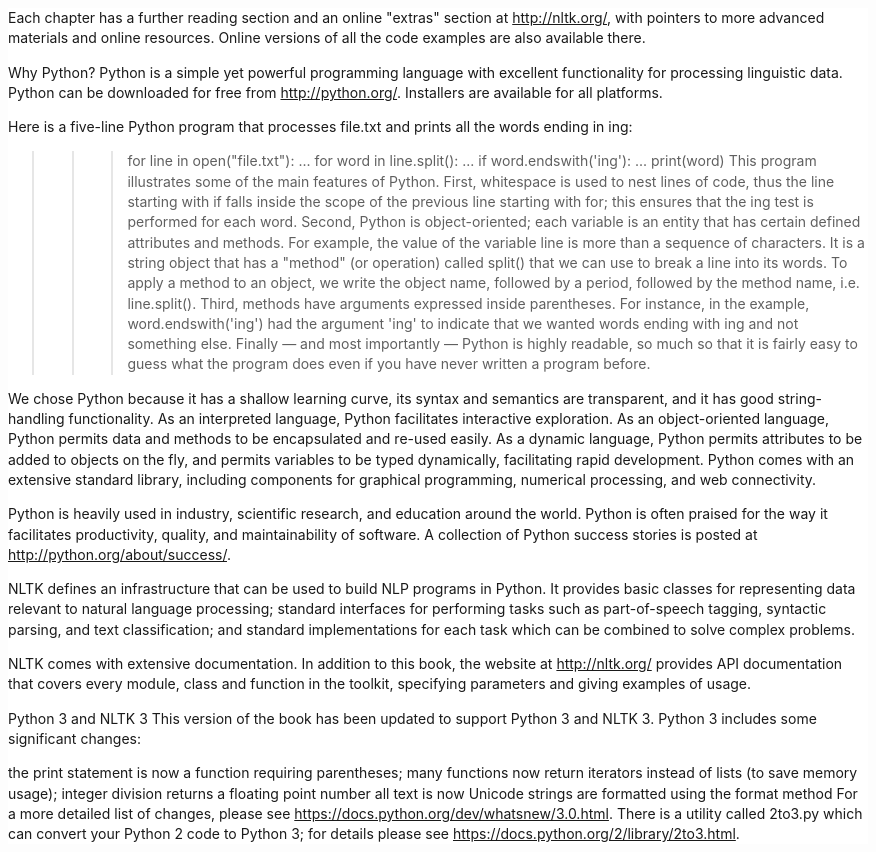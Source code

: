 Each chapter has a further reading section and an online "extras" section at http://nltk.org/, with pointers to more advanced materials and online resources. Online versions of all the code examples are also available there.

Why Python?
Python is a simple yet powerful programming language with excellent functionality for processing linguistic data. Python can be downloaded for free from http://python.org/. Installers are available for all platforms.

Here is a five-line Python program that processes file.txt and prints all the words ending in ing:

 	
>>> for line in open("file.txt"):
...     for word in line.split():
...         if word.endswith('ing'):
...             print(word)
This program illustrates some of the main features of Python. First, whitespace is used to nest lines of code, thus the line starting with if falls inside the scope of the previous line starting with for; this ensures that the ing test is performed for each word. Second, Python is object-oriented; each variable is an entity that has certain defined attributes and methods. For example, the value of the variable line is more than a sequence of characters. It is a string object that has a "method" (or operation) called split() that we can use to break a line into its words. To apply a method to an object, we write the object name, followed by a period, followed by the method name, i.e. line.split(). Third, methods have arguments expressed inside parentheses. For instance, in the example, word.endswith('ing') had the argument 'ing' to indicate that we wanted words ending with ing and not something else. Finally — and most importantly — Python is highly readable, so much so that it is fairly easy to guess what the program does even if you have never written a program before.

We chose Python because it has a shallow learning curve, its syntax and semantics are transparent, and it has good string-handling functionality. As an interpreted language, Python facilitates interactive exploration. As an object-oriented language, Python permits data and methods to be encapsulated and re-used easily. As a dynamic language, Python permits attributes to be added to objects on the fly, and permits variables to be typed dynamically, facilitating rapid development. Python comes with an extensive standard library, including components for graphical programming, numerical processing, and web connectivity.

Python is heavily used in industry, scientific research, and education around the world. Python is often praised for the way it facilitates productivity, quality, and maintainability of software. A collection of Python success stories is posted at http://python.org/about/success/.

NLTK defines an infrastructure that can be used to build NLP programs in Python. It provides basic classes for representing data relevant to natural language processing; standard interfaces for performing tasks such as part-of-speech tagging, syntactic parsing, and text classification; and standard implementations for each task which can be combined to solve complex problems.

NLTK comes with extensive documentation. In addition to this book, the website at http://nltk.org/ provides API documentation that covers every module, class and function in the toolkit, specifying parameters and giving examples of usage.

Python 3 and NLTK 3
This version of the book has been updated to support Python 3 and NLTK 3. Python 3 includes some significant changes:

the print statement is now a function requiring parentheses;
many functions now return iterators instead of lists (to save memory usage);
integer division returns a floating point number
all text is now Unicode
strings are formatted using the format method
For a more detailed list of changes, please see https://docs.python.org/dev/whatsnew/3.0.html. There is a utility called 2to3.py which can convert your Python 2 code to Python 3; for details please see https://docs.python.org/2/library/2to3.html.
